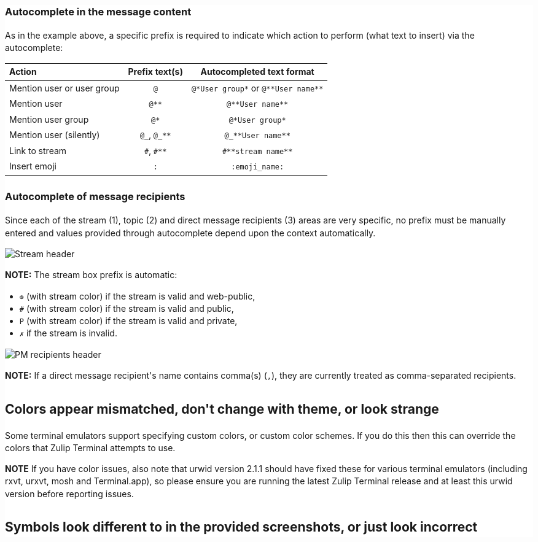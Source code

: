 ### Autocomplete in the message content

As in the example above, a specific prefix is required to indicate which action
to perform (what text to insert) via the autocomplete:

|Action|Prefix text(s)|Autocompleted text format|
| :--- | :---: | :---: |
|Mention user or user group|`@`|`@*User group*` or `@**User name**`|
|Mention user|`@**`|`@**User name**`|
|Mention user group|`@*`|`@*User group*`|
|Mention user (silently)|`@_`, `@_**`|`@_**User name**`|
|Link to stream|`#`, `#**`|`#**stream name**`|
|Insert emoji|`:`|`:emoji_name:`|

### Autocomplete of message recipients

Since each of the stream (1), topic (2) and direct message recipients (3) areas
are very specific, no prefix must be manually entered and values provided
through autocomplete depend upon the context automatically.

![Stream header](https://user-images.githubusercontent.com/55916430/118403323-8e5b7580-b68b-11eb-9c8a-734c2fe6b774.png)

**NOTE:** The stream box prefix is automatic:
* `⊚` (with stream color) if the stream is valid and web-public,
* `#` (with stream color) if the stream is valid and public,
* `P` (with stream color) if the stream is valid and private,
* `✗` if the stream is invalid.

![PM recipients header](https://user-images.githubusercontent.com/55916430/118403345-9d422800-b68b-11eb-9005-6d2af74adab9.png)

**NOTE:** If a direct message recipient's name contains comma(s) (`,`), they
are currently treated as comma-separated recipients.

## Colors appear mismatched, don't change with theme, or look strange

Some terminal emulators support specifying custom colors, or custom color
schemes. If you do this then this can override the colors that Zulip Terminal
attempts to use.

**NOTE** If you have color issues, also note that urwid version 2.1.1 should
have fixed these for various terminal emulators (including rxvt, urxvt, mosh
and Terminal.app), so please ensure you are running the latest Zulip Terminal
release and at least this urwid version before reporting issues.

## Symbols look different to in the provided screenshots, or just look incorrect
